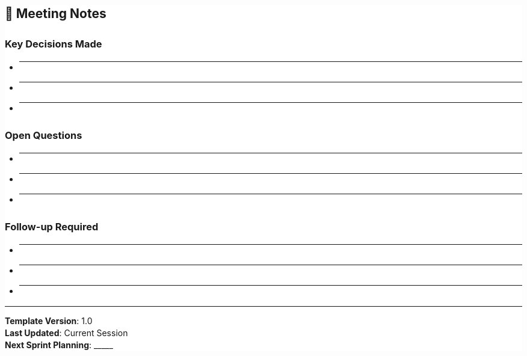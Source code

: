 
## 📝 **Meeting Notes**

### **Key Decisions Made**
- ________________
- ________________
- ________________

### **Open Questions**
- ________________
- ________________
- ________________

### **Follow-up Required**
- ________________
- ________________
- ________________

---

**Template Version**: 1.0  
**Last Updated**: Current Session  
**Next Sprint Planning**: _____
